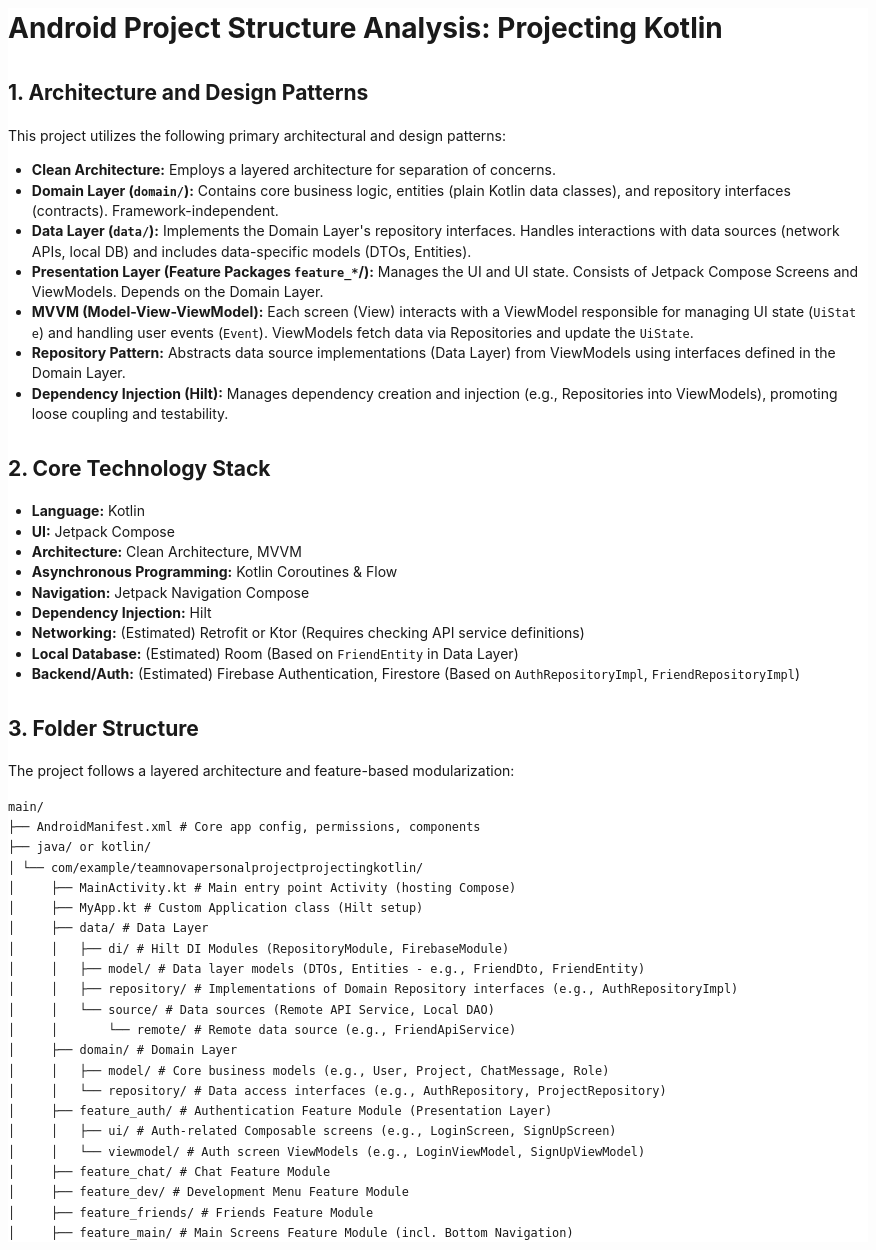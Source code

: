 # Android Project Structure Analysis: Projecting Kotlin

## 1. Architecture and Design Patterns

This project utilizes the following primary architectural and design patterns:

* **Clean Architecture:** Employs a layered architecture for separation of concerns.
* **Domain Layer (`domain/`):** Contains core business logic, entities (plain Kotlin data classes), and repository interfaces (contracts). Framework-independent.
* **Data Layer (`data/`):** Implements the Domain Layer's repository interfaces. Handles interactions with data sources (network APIs, local DB) and includes data-specific models (DTOs, Entities).
* **Presentation Layer (Feature Packages `feature_*`/):** Manages the UI and UI state. Consists of Jetpack Compose Screens and ViewModels. Depends on the Domain Layer.
* **MVVM (Model-View-ViewModel):** Each screen (View) interacts with a ViewModel responsible for managing UI state (`UiState`) and handling user events (`Event`). ViewModels fetch data via Repositories and update the `UiState`.
* **Repository Pattern:** Abstracts data source implementations (Data Layer) from ViewModels using interfaces defined in the Domain Layer.
* **Dependency Injection (Hilt):** Manages dependency creation and injection (e.g., Repositories into ViewModels), promoting loose coupling and testability.

## 2. Core Technology Stack

* **Language:** Kotlin
* **UI:** Jetpack Compose
* **Architecture:** Clean Architecture, MVVM
* **Asynchronous Programming:** Kotlin Coroutines & Flow
* **Navigation:** Jetpack Navigation Compose
* **Dependency Injection:** Hilt
* **Networking:** (Estimated) Retrofit or Ktor (Requires checking API service definitions)
* **Local Database:** (Estimated) Room (Based on `FriendEntity` in Data Layer)
* **Backend/Auth:** (Estimated) Firebase Authentication, Firestore (Based on `AuthRepositoryImpl`, `FriendRepositoryImpl`)

## 3. Folder Structure

The project follows a layered architecture and feature-based modularization:

``` Folder
main/
├── AndroidManifest.xml # Core app config, permissions, components
├── java/ or kotlin/
│ └── com/example/teamnovapersonalprojectprojectingkotlin/
│     ├── MainActivity.kt # Main entry point Activity (hosting Compose)
│     ├── MyApp.kt # Custom Application class (Hilt setup)
│     ├── data/ # Data Layer
│     │   ├── di/ # Hilt DI Modules (RepositoryModule, FirebaseModule)
│     │   ├── model/ # Data layer models (DTOs, Entities - e.g., FriendDto, FriendEntity)
│     │   ├── repository/ # Implementations of Domain Repository interfaces (e.g., AuthRepositoryImpl)
│     │   └── source/ # Data sources (Remote API Service, Local DAO)
│     │       └── remote/ # Remote data source (e.g., FriendApiService)
│     ├── domain/ # Domain Layer
│     │   ├── model/ # Core business models (e.g., User, Project, ChatMessage, Role)
│     │   └── repository/ # Data access interfaces (e.g., AuthRepository, ProjectRepository)
│     ├── feature_auth/ # Authentication Feature Module (Presentation Layer)
│     │   ├── ui/ # Auth-related Composable screens (e.g., LoginScreen, SignUpScreen)
│     │   └── viewmodel/ # Auth screen ViewModels (e.g., LoginViewModel, SignUpViewModel)
│     ├── feature_chat/ # Chat Feature Module
│     ├── feature_dev/ # Development Menu Feature Module
│     ├── feature_friends/ # Friends Feature Module
│     ├── feature_main/ # Main Screens Feature Module (incl. Bottom Navigation)
```